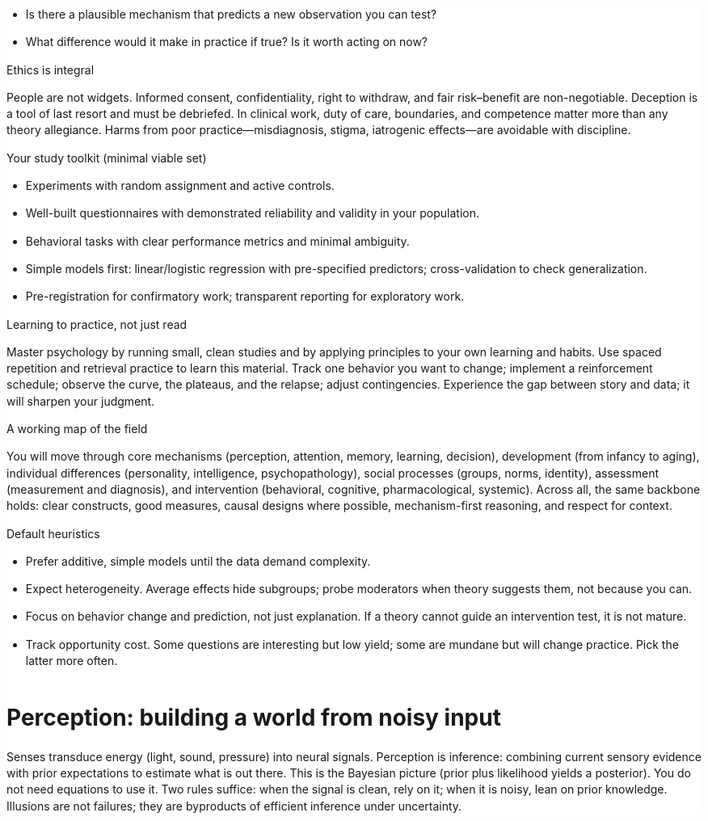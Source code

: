 - Is there a plausible mechanism that predicts a new observation you can test?

- What difference would it make in practice if true? Is it worth acting on now?

Ethics is integral

People are not widgets. Informed consent, confidentiality, right to withdraw, and fair risk–benefit are non-negotiable. Deception is a tool of last resort and must be debriefed. In clinical work, duty of care, boundaries, and competence matter more than any theory allegiance. Harms from poor practice—misdiagnosis, stigma, iatrogenic effects—are avoidable with discipline.

Your study toolkit (minimal viable set)

- Experiments with random assignment and active controls.

- Well-built questionnaires with demonstrated reliability and validity in your population.

- Behavioral tasks with clear performance metrics and minimal ambiguity.

- Simple models first: linear/logistic regression with pre-specified predictors; cross-validation to check generalization.

- Pre-registration for confirmatory work; transparent reporting for exploratory work.

Learning to practice, not just read

Master psychology by running small, clean studies and by applying principles to your own learning and habits. Use spaced repetition and retrieval practice to learn this material. Track one behavior you want to change; implement a reinforcement schedule; observe the curve, the plateaus, and the relapse; adjust contingencies. Experience the gap between story and data; it will sharpen your judgment.

A working map of the field

You will move through core mechanisms (perception, attention, memory, learning, decision), development (from infancy to aging), individual differences (personality, intelligence, psychopathology), social processes (groups, norms, identity), assessment (measurement and diagnosis), and intervention (behavioral, cognitive, pharmacological, systemic). Across all, the same backbone holds: clear constructs, good measures, causal designs where possible, mechanism-first reasoning, and respect for context.

Default heuristics

- Prefer additive, simple models until the data demand complexity.

- Expect heterogeneity. Average effects hide subgroups; probe moderators when theory suggests them, not because you can.

- Focus on behavior change and prediction, not just explanation. If a theory cannot guide an intervention test, it is not mature.

- Track opportunity cost. Some questions are interesting but low yield; some are mundane but will change practice. Pick the latter more often.

# Perception: building a world from noisy input

Senses transduce energy (light, sound, pressure) into neural signals. Perception is inference: combining current sensory evidence with prior expectations to estimate what is out there. This is the Bayesian picture (prior plus likelihood yields a posterior). You do not need equations to use it. Two rules suffice: when the signal is clean, rely on it; when it is noisy, lean on prior knowledge. Illusions are not failures; they are byproducts of efficient inference under uncertainty.
